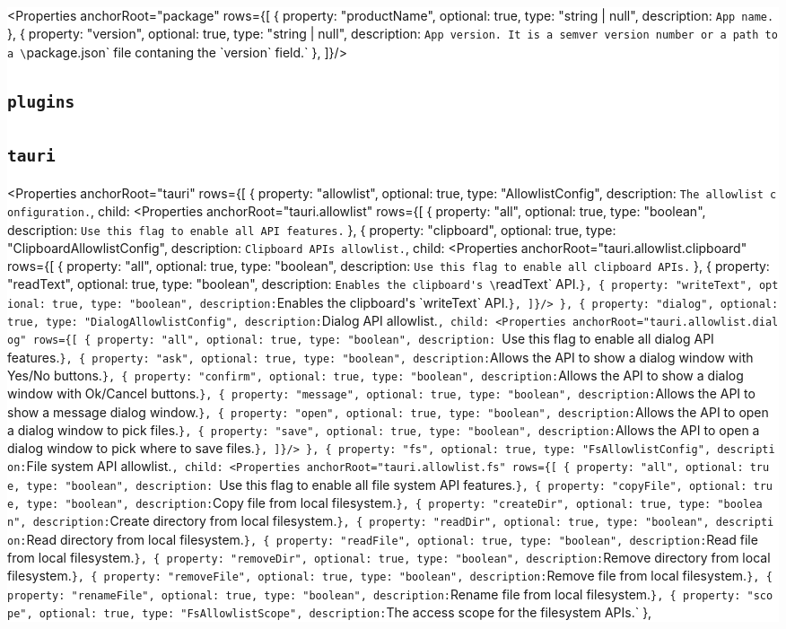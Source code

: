 <Properties anchorRoot="package" rows={[
  { property: "productName", optional: true, type: "string | null", description: `App name.` },
  { property: "version", optional: true, type: "string | null", description: `App version. It is a semver version number or a path to a \`package.json\` file contaning the \`version\` field.` },
]}/>

## `plugins`

<Properties anchorRoot="plugins" type="object" description="The plugin configs holds a HashMap mapping a plugin name to its configuration object." rows={[]}/>

## `tauri`

<Properties anchorRoot="tauri" rows={[
  { property: "allowlist", optional: true, type: "AllowlistConfig", description: `The allowlist configuration.`, child: <Properties anchorRoot="tauri.allowlist" rows={[
    { property: "all", optional: true, type: "boolean", description: `Use this flag to enable all API features.` },
    { property: "clipboard", optional: true, type: "ClipboardAllowlistConfig", description: `Clipboard APIs allowlist.`, child: <Properties anchorRoot="tauri.allowlist.clipboard" rows={[
      { property: "all", optional: true, type: "boolean", description: `Use this flag to enable all clipboard APIs.` },
      { property: "readText", optional: true, type: "boolean", description: `Enables the clipboard's \`readText\` API.` },
      { property: "writeText", optional: true, type: "boolean", description: `Enables the clipboard's \`writeText\` API.` },
    ]}/> },
    { property: "dialog", optional: true, type: "DialogAllowlistConfig", description: `Dialog API allowlist.`, child: <Properties anchorRoot="tauri.allowlist.dialog" rows={[
      { property: "all", optional: true, type: "boolean", description: `Use this flag to enable all dialog API features.` },
      { property: "ask", optional: true, type: "boolean", description: `Allows the API to show a dialog window with Yes/No buttons.` },
      { property: "confirm", optional: true, type: "boolean", description: `Allows the API to show a dialog window with Ok/Cancel buttons.` },
      { property: "message", optional: true, type: "boolean", description: `Allows the API to show a message dialog window.` },
      { property: "open", optional: true, type: "boolean", description: `Allows the API to open a dialog window to pick files.` },
      { property: "save", optional: true, type: "boolean", description: `Allows the API to open a dialog window to pick where to save files.` },
    ]}/> },
    { property: "fs", optional: true, type: "FsAllowlistConfig", description: `File system API allowlist.`, child: <Properties anchorRoot="tauri.allowlist.fs" rows={[
      { property: "all", optional: true, type: "boolean", description: `Use this flag to enable all file system API features.` },
      { property: "copyFile", optional: true, type: "boolean", description: `Copy file from local filesystem.` },
      { property: "createDir", optional: true, type: "boolean", description: `Create directory from local filesystem.` },
      { property: "readDir", optional: true, type: "boolean", description: `Read directory from local filesystem.` },
      { property: "readFile", optional: true, type: "boolean", description: `Read file from local filesystem.` },
      { property: "removeDir", optional: true, type: "boolean", description: `Remove directory from local filesystem.` },
      { property: "removeFile", optional: true, type: "boolean", description: `Remove file from local filesystem.` },
      { property: "renameFile", optional: true, type: "boolean", description: `Rename file from local filesystem.` },
      { property: "scope", optional: true, type: "FsAllowlistScope", description: `The access scope for the filesystem APIs.` },